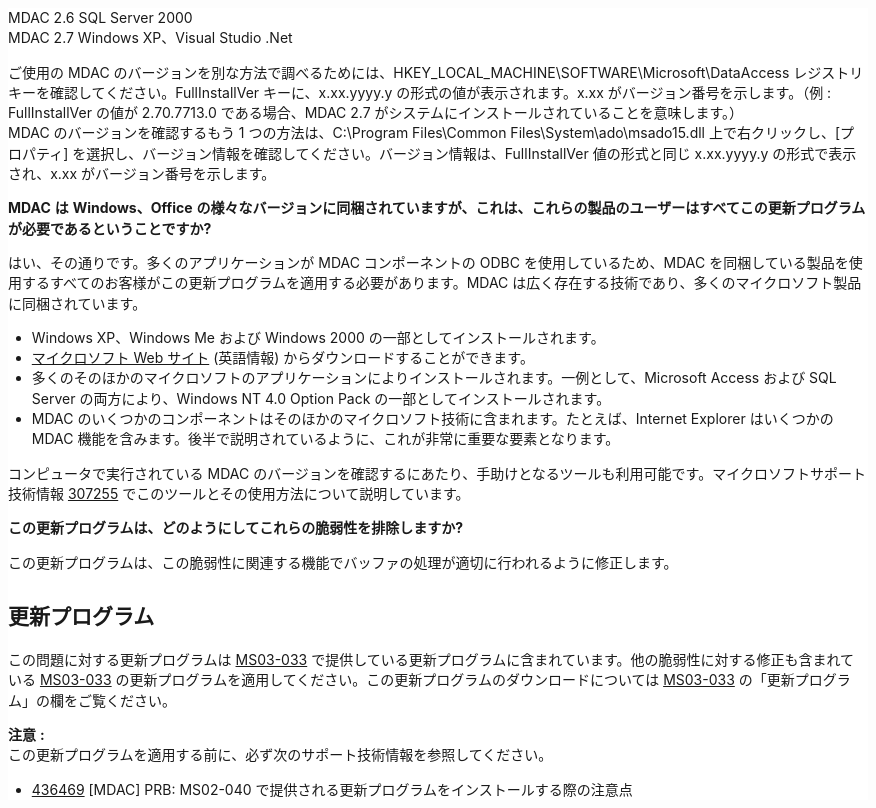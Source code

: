 <td style="border:1px solid black;">MDAC 2.6</td>
<td style="border:1px solid black;">SQL Server 2000<br />
</td>
</tr>
<tr class="odd">
<td style="border:1px solid black;">MDAC 2.7</td>
<td style="border:1px solid black;">Windows XP、Visual Studio .Net</td>
</tr>
</tbody>
</table>
  
ご使用の MDAC のバージョンを別な方法で調べるためには、HKEY\_LOCAL\_MACHINE\\SOFTWARE\\Microsoft\\DataAccess レジストリ キーを確認してください。FullInstallVer キーに、x.xx.yyyy.y の形式の値が表示されます。x.xx がバージョン番号を示します。（例 : FullInstallVer の値が 2.70.7713.0 である場合、MDAC 2.7 がシステムにインストールされていることを意味します。）  
MDAC のバージョンを確認するもう 1 つの方法は、C:\\Program Files\\Common Files\\System\\ado\\msado15.dll 上で右クリックし、\[プロパティ\] を選択し、バージョン情報を確認してください。バージョン情報は、FullInstallVer 値の形式と同じ x.xx.yyyy.y の形式で表示され、x.xx がバージョン番号を示します。

  
**MDAC** **は** **Windows、Office** **の様々なバージョンに同梱されていますが、これは、これらの製品のユーザーはすべてこの更新プログラムが必要であるということですか?**
  
はい、その通りです。多くのアプリケーションが MDAC コンポーネントの ODBC を使用しているため、MDAC を同梱している製品を使用するすべてのお客様がこの更新プログラムを適用する必要があります。MDAC は広く存在する技術であり、多くのマイクロソフト製品に同梱されています。

  
-   Windows XP、Windows Me および Windows 2000 の一部としてインストールされます。  
-   [マイクロソフト Web サイト](http://www.microsoft.com/data/) (英語情報) からダウンロードすることができます。  
-   多くのそのほかのマイクロソフトのアプリケーションによりインストールされます。一例として、Microsoft Access および SQL Server の両方により、Windows NT 4.0 Option Pack の一部としてインストールされます。  
-   MDAC のいくつかのコンポーネントはそのほかのマイクロソフト技術に含まれます。たとえば、Internet Explorer はいくつかの MDAC 機能を含みます。後半で説明されているように、これが非常に重要な要素となります。

  
コンピュータで実行されている MDAC のバージョンを確認するにあたり、手助けとなるツールも利用可能です。マイクロソフトサポート技術情報 [307255](http://support.microsoft.com/kb/307255) でこのツールとその使用方法について説明しています。

  
**この更新プログラムは、どのようにしてこれらの脆弱性を排除しますか?**
  
この更新プログラムは、この脆弱性に関連する機能でバッファの処理が適切に行われるように修正します。

  
更新プログラム  
--------------
  
<span></span>
この問題に対する更新プログラムは [MS03-033](http://technet.microsoft.com/security/bulletin/ms03-033) で提供している更新プログラムに含まれています。他の脆弱性に対する修正も含まれている [MS03-033](http://technet.microsoft.com/security/bulletin/ms03-033) の更新プログラムを適用してください。この更新プログラムのダウンロードについては [MS03-033](http://technet.microsoft.com/security/bulletin/ms03-033) の「更新プログラム」の欄をご覧ください。

  
**注意** **:**  
この更新プログラムを適用する前に、必ず次のサポート技術情報を参照してください。

  
-   [436469](http://support.microsoft.com/kb/436469) \[MDAC\] PRB: MS02-040 で提供される更新プログラムをインストールする際の注意点
  